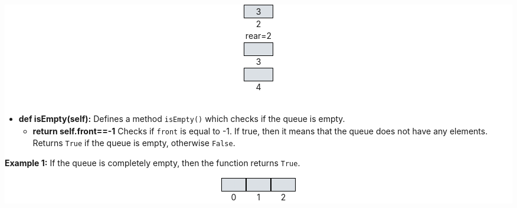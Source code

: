 <div style="display:flex; flex-direction: column; align-items: center;">
<div style="position:relative; display:inline-flex; width: 48px; border: 1px solid black; background-color: #DBE0E5; text-align:center; line-height: 1.5;">
    <div style="flex: 1;">3</div>
</div>
<div>2</div>
<div>rear=2</div>
</div>

<div style="display:flex; flex-direction: column; align-items: center;">
<div style="position:relative; display:inline-flex; width: 48px; border: 1px solid black; background-color: #DBE0E5; text-align:center; line-height: 1.5;">
    <div style="flex: 1; color: #DBE0E5">4</div>
</div>
<div>3</div>
</div>

<div style="display:flex; flex-direction: column; align-items: center;">
<div style="position:relative; display:inline-flex; width: 48px; border: 1px solid black; background-color: #DBE0E5; text-align:center; line-height: 1.5;">
    <div style="flex: 1; color: #DBE0E5">5</div>
</div>
<div>4</div>
</div>
</div>
</div>
</div><br>

- **def isEmpty(self):** Defines a method `isEmpty()` which checks if the queue is empty.
    - **return self.front==-1** Checks if `front` is equal to -1. If true, then it means that the queue does not have any elements. Returns `True` if the queue is empty, otherwise `False`.

**Example 1:** If the queue is completely empty, then the function returns `True`.

<div style="text-align:center;">
<div style="display:inline-flex;">
<div style="display:flex; flex-direction: column; align-items: center;">
<div style="position:relative; display:inline-flex; width: 40px; border: 1px solid black; background-color: #DBE0E5; text-align:center; line-height: 1.5;">
    <div style="flex: 1; color: #DBE0E5;">1</div>
</div>
<div>0</div>
</div>

<div style="display:flex; flex-direction: column; align-items: center;">
<div style="position:relative; display:inline-flex; width: 40px; border: 1px solid black; background-color: #DBE0E5; text-align:center; line-height: 1.5;">
    <div style="flex: 1; color: #DBE0E5;">2</div>
</div>
<div>1</div>
</div>

<div style="display:flex; flex-direction: column; align-items: center;">
<div style="position:relative; display:inline-flex; width: 40px; border: 1px solid black; background-color: #DBE0E5; text-align:center; line-height: 1.5;">
    <div style="flex: 1; color: #DBE0E5;">3</div>
</div>
<div>2</div>
</div>
